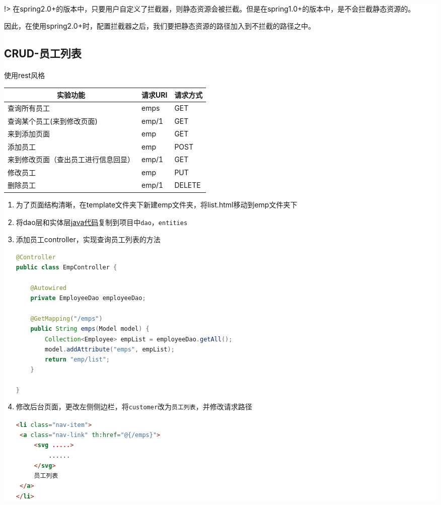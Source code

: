    !> 在spring2.0+的版本中，只要用户自定义了拦截器，则静态资源会被拦截。但是在spring1.0+的版本中，是不会拦截静态资源的。

   因此，在使用spring2.0+时，配置拦截器之后，我们要把静态资源的路径加入到不拦截的路径之中。



## CRUD-员工列表

使用rest风格

| 实验功能                             | 请求URI | 请求方式 |
| ------------------------------------ | ------- | -------- |
| 查询所有员工                         | emps    | GET      |
| 查询某个员工(来到修改页面)           | emp/1   | GET      |
| 来到添加页面                         | emp     | GET      |
| 添加员工                             | emp     | POST     |
| 来到修改页面（查出员工进行信息回显） | emp/1   | GET      |
| 修改员工                             | emp     | PUT      |
| 删除员工                             | emp/1   | DELETE   |

1. 为了页面结构清晰，在template文件夹下新建emp文件夹，将list.html移动到emp文件夹下

2. 将dao层和实体层[java代码](https://www.lanzous.com/i7eenib)复制到项目中`dao`，`entities`

3. 添加员工controller，实现查询员工列表的方法

   ```java
   @Controller
   public class EmpController {
   
       @Autowired
       private EmployeeDao employeeDao;
   
       @GetMapping("/emps")
       public String emps(Model model) {
           Collection<Employee> empList = employeeDao.getAll();
           model.addAttribute("emps", empList);
           return "emp/list";
       }
       
   }
   ```

4. 修改后台页面，更改左侧侧边栏，将`customer`改为`员工列表`，并修改请求路径

   ```html
   <li class="nav-item">
   	<a class="nav-link" th:href="@{/emps}">
   		<svg .....>
   			......
   		</svg>
   		员工列表
   	</a>
   </li>
   ```
